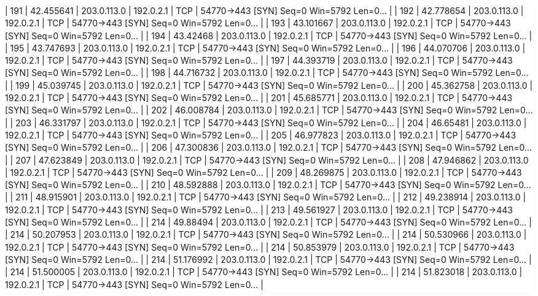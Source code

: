 | 191 | 42.455641 | 203.0.113.0 | 192.0.2.1 | TCP | 54770-\>443 \[SYN\] Seq=0 Win=5792 Len=0... |
| 192 | 42.778654 | 203.0.113.0 | 192.0.2.1 | TCP | 54770-\>443 \[SYN\] Seq=0 Win=5792 Len=0... |
| 193 | 43.101667 | 203.0.113.0 | 192.0.2.1 | TCP | 54770-\>443 \[SYN\] Seq=0 Win=5792 Len=0... |
| 194 | 43.42468 | 203.0.113.0 | 192.0.2.1 | TCP | 54770-\>443 \[SYN\] Seq=0 Win=5792 Len=0... |
| 195 | 43.747693 | 203.0.113.0 | 192.0.2.1 | TCP | 54770-\>443 \[SYN\] Seq=0 Win=5792 Len=0... |
| 196 | 44.070706 | 203.0.113.0 | 192.0.2.1 | TCP | 54770-\>443 \[SYN\] Seq=0 Win=5792 Len=0... |
| 197 | 44.393719 | 203.0.113.0 | 192.0.2.1 | TCP | 54770-\>443 \[SYN\] Seq=0 Win=5792 Len=0... |
| 198 | 44.716732 | 203.0.113.0 | 192.0.2.1 | TCP | 54770-\>443 \[SYN\] Seq=0 Win=5792 Len=0... |
| 199 | 45.039745 | 203.0.113.0 | 192.0.2.1 | TCP | 54770-\>443 \[SYN\] Seq=0 Win=5792 Len=0... |
| 200 | 45.362758 | 203.0.113.0 | 192.0.2.1 | TCP | 54770-\>443 \[SYN\] Seq=0 Win=5792 Len=0... |
| 201 | 45.685771 | 203.0.113.0 | 192.0.2.1 | TCP | 54770-\>443 \[SYN\] Seq=0 Win=5792 Len=0... |
| 202 | 46.008784 | 203.0.113.0 | 192.0.2.1 | TCP | 54770-\>443 \[SYN\] Seq=0 Win=5792 Len=0... |
| 203 | 46.331797 | 203.0.113.0 | 192.0.2.1 | TCP | 54770-\>443 \[SYN\] Seq=0 Win=5792 Len=0... |
| 204 | 46.65481 | 203.0.113.0 | 192.0.2.1 | TCP | 54770-\>443 \[SYN\] Seq=0 Win=5792 Len=0... |
| 205 | 46.977823 | 203.0.113.0 | 192.0.2.1 | TCP | 54770-\>443 \[SYN\] Seq=0 Win=5792 Len=0... |
| 206 | 47.300836 | 203.0.113.0 | 192.0.2.1 | TCP | 54770-\>443 \[SYN\] Seq=0 Win=5792 Len=0... |
| 207 | 47.623849 | 203.0.113.0 | 192.0.2.1 | TCP | 54770-\>443 \[SYN\] Seq=0 Win=5792 Len=0... |
| 208 | 47.946862 | 203.0.113.0 | 192.0.2.1 | TCP | 54770-\>443 \[SYN\] Seq=0 Win=5792 Len=0... |
| 209 | 48.269875 | 203.0.113.0 | 192.0.2.1 | TCP | 54770-\>443 \[SYN\] Seq=0 Win=5792 Len=0... |
| 210 | 48.592888 | 203.0.113.0 | 192.0.2.1 | TCP | 54770-\>443 \[SYN\] Seq=0 Win=5792 Len=0... |
| 211 | 48.915901 | 203.0.113.0 | 192.0.2.1 | TCP | 54770-\>443 \[SYN\] Seq=0 Win=5792 Len=0... |
| 212 | 49.238914 | 203.0.113.0 | 192.0.2.1 | TCP | 54770-\>443 \[SYN\] Seq=0 Win=5792 Len=0... |
| 213 | 49.561927 | 203.0.113.0 | 192.0.2.1 | TCP | 54770-\>443 \[SYN\] Seq=0 Win=5792 Len=0... |
| 214 | 49.88494 | 203.0.113.0 | 192.0.2.1 | TCP | 54770-\>443 \[SYN\] Seq=0 Win=5792 Len=0... |
| 214 | 50.207953 | 203.0.113.0 | 192.0.2.1 | TCP | 54770-\>443 \[SYN\] Seq=0 Win=5792 Len=0... |
| 214 | 50.530966 | 203.0.113.0 | 192.0.2.1 | TCP | 54770-\>443 \[SYN\] Seq=0 Win=5792 Len=0... |
| 214 | 50.853979 | 203.0.113.0 | 192.0.2.1 | TCP | 54770-\>443 \[SYN\] Seq=0 Win=5792 Len=0... |
| 214 | 51.176992 | 203.0.113.0 | 192.0.2.1 | TCP | 54770-\>443 \[SYN\] Seq=0 Win=5792 Len=0... |
| 214 | 51.500005 | 203.0.113.0 | 192.0.2.1 | TCP | 54770-\>443 \[SYN\] Seq=0 Win=5792 Len=0... |
| 214 | 51.823018 | 203.0.113.0 | 192.0.2.1 | TCP | 54770-\>443 \[SYN\] Seq=0 Win=5792 Len=0... |
